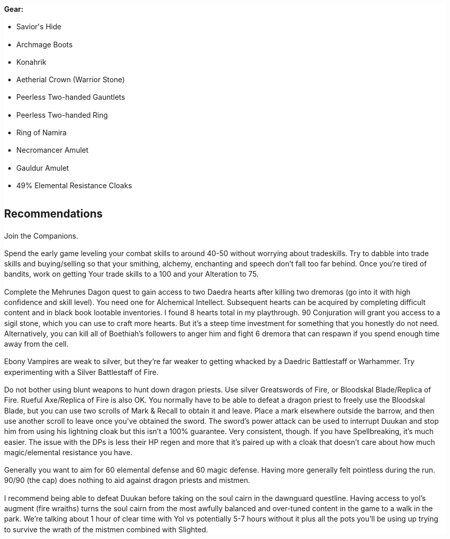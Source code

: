**Gear:**
- Savior's Hide

- Archmage Boots

- Konahrik

- Aetherial Crown (Warrior Stone)

- Peerless Two-handed Gauntlets

- Peerless Two-handed Ring

- Ring of Namira

- Necromancer Amulet

- Gauldur Amulet

- 49% Elemental Resistance Cloaks

## Recommendations

Join the Companions. 

Spend the early game leveling your combat skills to around 40-50 without worrying about tradeskills. Try to dabble into trade skills and buying/selling so that your smithing, alchemy, enchanting and speech don’t fall too far behind. Once you’re tired of bandits, work on getting Your trade skills to a 100 and your Alteration to 75.

Complete the Mehrunes Dagon quest to gain access to two Daedra hearts after killing two dremoras (go into it with high confidence and skill level). You need one for Alchemical Intellect. Subsequent hearts can be acquired by completing difficult content and in black book lootable inventories. I found 8 hearts total in my playthrough. 90 Conjuration will grant you access to a sigil stone, which you can use to craft more hearts. But it’s a steep time investment for something that you honestly do not need. Alternatively, you can kill all of Boethiah’s followers to anger him and fight 6 dremora that can respawn if you spend enough time away from the cell.

Ebony Vampires are weak to silver, but they’re far weaker to getting whacked by a Daedric Battlestaff or Warhammer. Try experimenting with a Silver Battlestaff of Fire.

Do not bother using blunt weapons to hunt down dragon priests. Use silver Greatswords of Fire, or Bloodskal Blade/Replica of Fire. Rueful Axe/Replica of Fire is also OK. You normally have to be able to defeat a dragon priest to freely use the Bloodskal Blade, but you can use two scrolls of Mark & Recall to obtain it and leave. Place a mark elsewhere outside the barrow, and then use another scroll to leave once you’ve obtained the sword. The sword’s power attack can be used to interrupt Duukan and stop him from using his lightning cloak but this isn’t a 100% guarantee. Very consistent, though. If you have Spellbreaking, it’s much easier. The issue with the DPs is less their HP regen and more that it’s paired up with a cloak that doesn’t care about how much magic/elemental resistance you have.

Generally you want to aim for 60 elemental defense and 60 magic defense. Having more generally felt pointless during the run. 90/90 (the cap) does nothing to aid against dragon priests and mistmen.

I recommend being able to defeat Duukan before taking on the soul cairn in the dawnguard questline. Having access to yol’s augment (fire wraiths) turns the soul cairn from the most awfully balanced and over-tuned content in the game to a walk in the park. We’re talking about 1 hour of clear time with Yol vs potentially 5-7 hours without it plus all the pots you’ll be using up trying to survive the wrath of the mistmen combined with Slighted.
